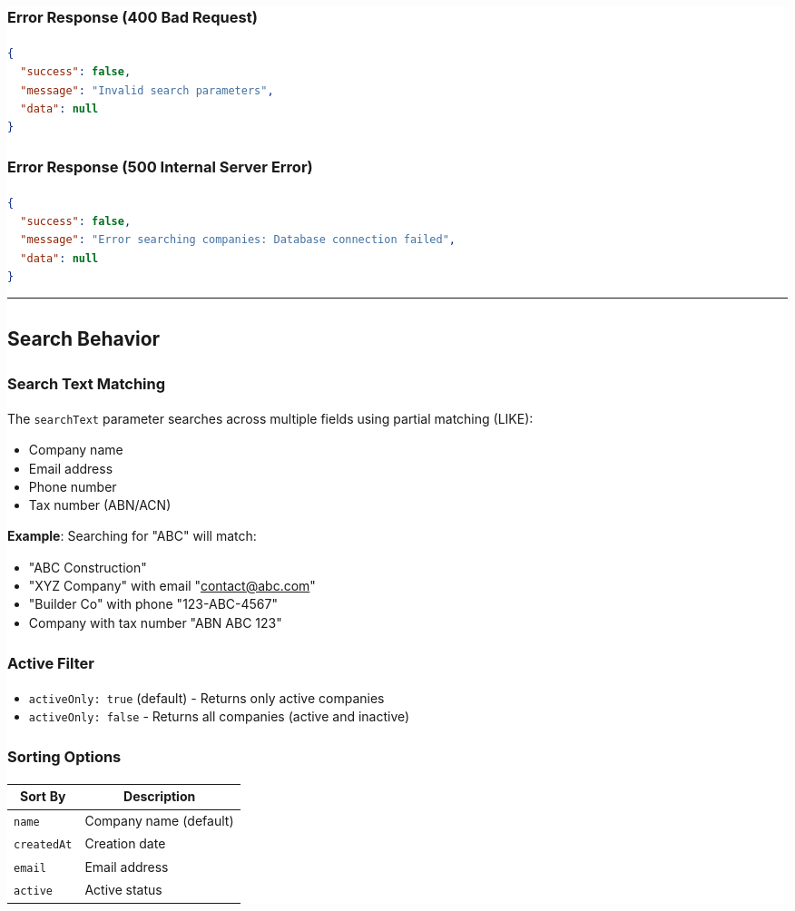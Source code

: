 ### Error Response (400 Bad Request)

```json
{
  "success": false,
  "message": "Invalid search parameters",
  "data": null
}
```

### Error Response (500 Internal Server Error)

```json
{
  "success": false,
  "message": "Error searching companies: Database connection failed",
  "data": null
}
```

---

## Search Behavior

### Search Text Matching
The `searchText` parameter searches across multiple fields using partial matching (LIKE):
- Company name
- Email address
- Phone number
- Tax number (ABN/ACN)

**Example**: Searching for "ABC" will match:
- "ABC Construction"
- "XYZ Company" with email "contact@abc.com"
- "Builder Co" with phone "123-ABC-4567"
- Company with tax number "ABN ABC 123"

### Active Filter
- `activeOnly: true` (default) - Returns only active companies
- `activeOnly: false` - Returns all companies (active and inactive)

### Sorting Options

| Sort By | Description |
|---------|-------------|
| `name` | Company name (default) |
| `createdAt` | Creation date |
| `email` | Email address |
| `active` | Active status |
